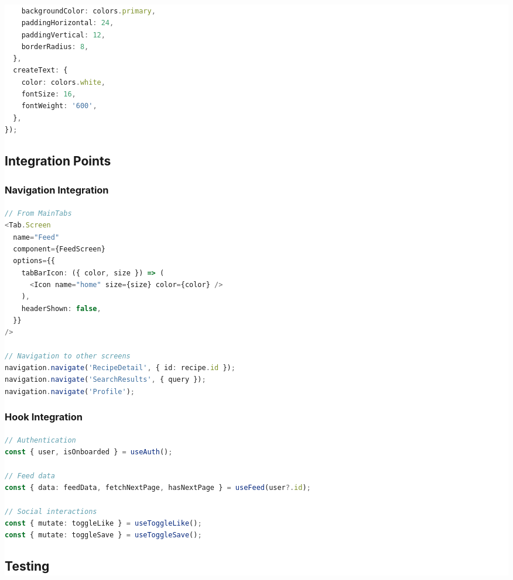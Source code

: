 ```typescript
    backgroundColor: colors.primary,
    paddingHorizontal: 24,
    paddingVertical: 12,
    borderRadius: 8,
  },
  createText: {
    color: colors.white,
    fontSize: 16,
    fontWeight: '600',
  },
});
```

## Integration Points

### Navigation Integration

```typescript
// From MainTabs
<Tab.Screen
  name="Feed"
  component={FeedScreen}
  options={{
    tabBarIcon: ({ color, size }) => (
      <Icon name="home" size={size} color={color} />
    ),
    headerShown: false,
  }}
/>

// Navigation to other screens
navigation.navigate('RecipeDetail', { id: recipe.id });
navigation.navigate('SearchResults', { query });
navigation.navigate('Profile');
```

### Hook Integration

```typescript
// Authentication
const { user, isOnboarded } = useAuth();

// Feed data
const { data: feedData, fetchNextPage, hasNextPage } = useFeed(user?.id);

// Social interactions
const { mutate: toggleLike } = useToggleLike();
const { mutate: toggleSave } = useToggleSave();
```

## Testing
